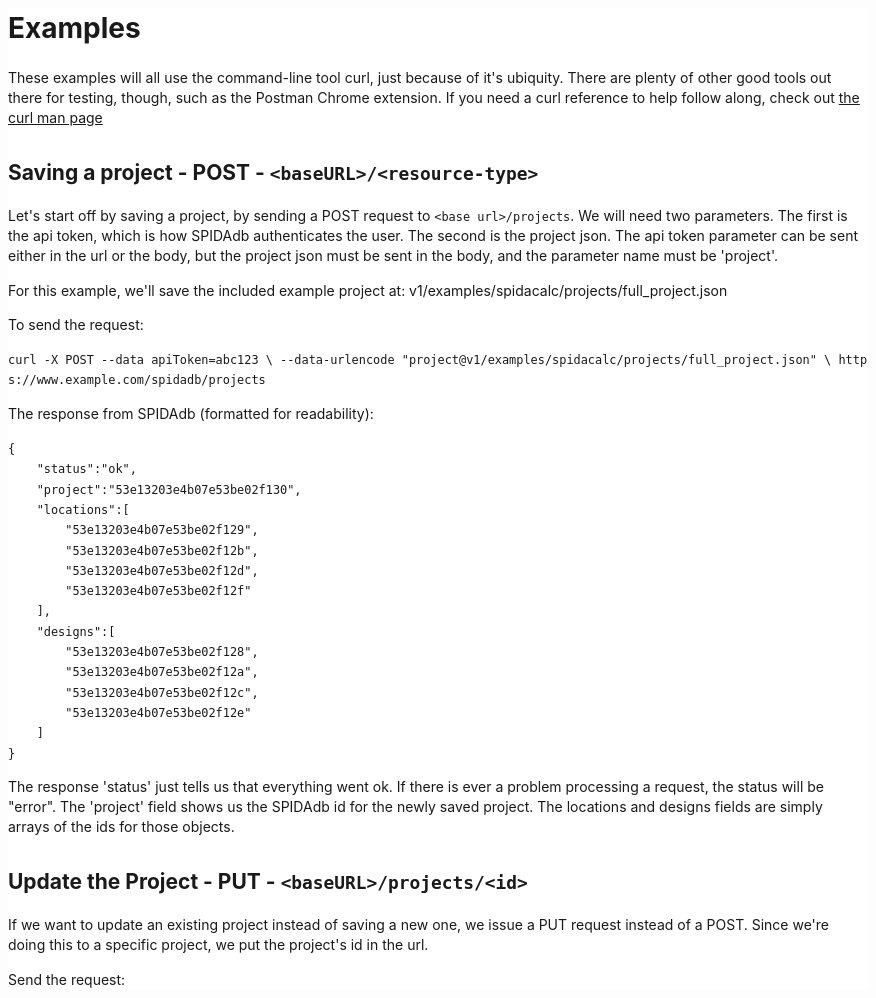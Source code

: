 
# Examples

These examples will all use the command-line tool curl, just because of it's ubiquity. There are plenty of other good tools out there for testing, though, such as the Postman Chrome extension. If you need a curl reference to help follow along, check out [the curl man page](http://curl.haxx.se/docs/manpage.html)

## Saving a project - POST - `<baseURL>/<resource-type>`

Let's start off by saving a project, by sending a POST request to `<base url>/projects`. We will need two parameters. The first is the api token, which is how SPIDAdb authenticates the user. The second is the project json. The api token parameter can be sent either in the url or the body, but the project json must be sent in the body, and the parameter name must be 'project'.

For this example, we'll save the included example project at: v1/examples/spidacalc/projects/full_project.json

To send the request:

`curl -X POST --data apiToken=abc123 \
 --data-urlencode "project@v1/examples/spidacalc/projects/full_project.json" \
 https://www.example.com/spidadb/projects`

The response from SPIDAdb (formatted for readability):

    {
        "status":"ok",
        "project":"53e13203e4b07e53be02f130",
        "locations":[
            "53e13203e4b07e53be02f129",
            "53e13203e4b07e53be02f12b",
            "53e13203e4b07e53be02f12d",
            "53e13203e4b07e53be02f12f"
        ],
        "designs":[
            "53e13203e4b07e53be02f128",
            "53e13203e4b07e53be02f12a",
            "53e13203e4b07e53be02f12c",
            "53e13203e4b07e53be02f12e"
        ]
    }

The response 'status' just tells us that everything went ok. If there is ever a problem processing a request, the status will be "error". The 'project' field shows us the SPIDAdb id for the newly saved project. The locations and designs fields are simply arrays of the ids for those objects.

## Update the Project - PUT - `<baseURL>/projects/<id>`

If we want to update an existing project instead of saving a new one, we issue a PUT request instead of a POST. Since we're doing this to a specific project, we put the project's id in the url.

Send the request:
